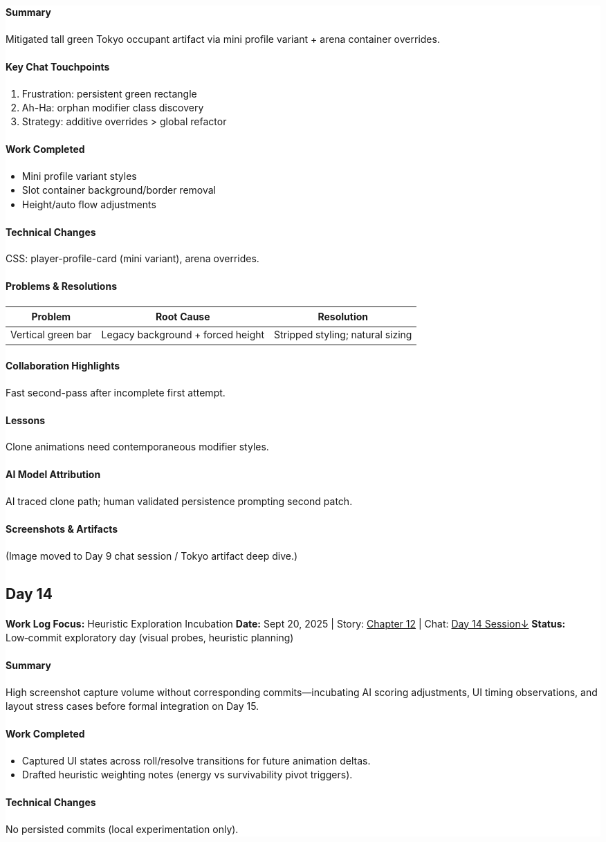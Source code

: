 #### Summary
Mitigated tall green Tokyo occupant artifact via mini profile variant + arena container overrides.

#### Key Chat Touchpoints
1. Frustration: persistent green rectangle  
2. Ah-Ha: orphan modifier class discovery  
3. Strategy: additive overrides > global refactor

#### Work Completed
- Mini profile variant styles
- Slot container background/border removal
- Height/auto flow adjustments

#### Technical Changes
CSS: player-profile-card (mini variant), arena overrides.

#### Problems & Resolutions
| Problem | Root Cause | Resolution |
| --- | --- | --- |
| Vertical green bar | Legacy background + forced height | Stripped styling; natural sizing |

#### Collaboration Highlights
Fast second-pass after incomplete first attempt.

#### Lessons
Clone animations need contemporaneous modifier styles.

#### AI Model Attribution
AI traced clone path; human validated persistence prompting second patch.

#### Screenshots & Artifacts
(Image moved to Day 9 chat session / Tokyo artifact deep dive.)

<a id="day-14"></a>
<a id="day-14--work-log-heuristic-exploration-incubation"></a>
## Day 14
**Work Log Focus:** Heuristic Exploration Incubation
**Date:** Sept 20, 2025 | Story: [Chapter 12](#ch12) | Chat: [Day 14 Session↓](#day-14--chat-session-heuristic-screenshot-spike)
**Status:** Low‑commit exploratory day (visual probes, heuristic planning)

#### Summary
High screenshot capture volume without corresponding commits—incubating AI scoring adjustments, UI timing observations, and layout stress cases before formal integration on Day 15.

#### Work Completed
- Captured UI states across roll/resolve transitions for future animation deltas.
- Drafted heuristic weighting notes (energy vs survivability pivot triggers).

#### Technical Changes
No persisted commits (local experimentation only).
